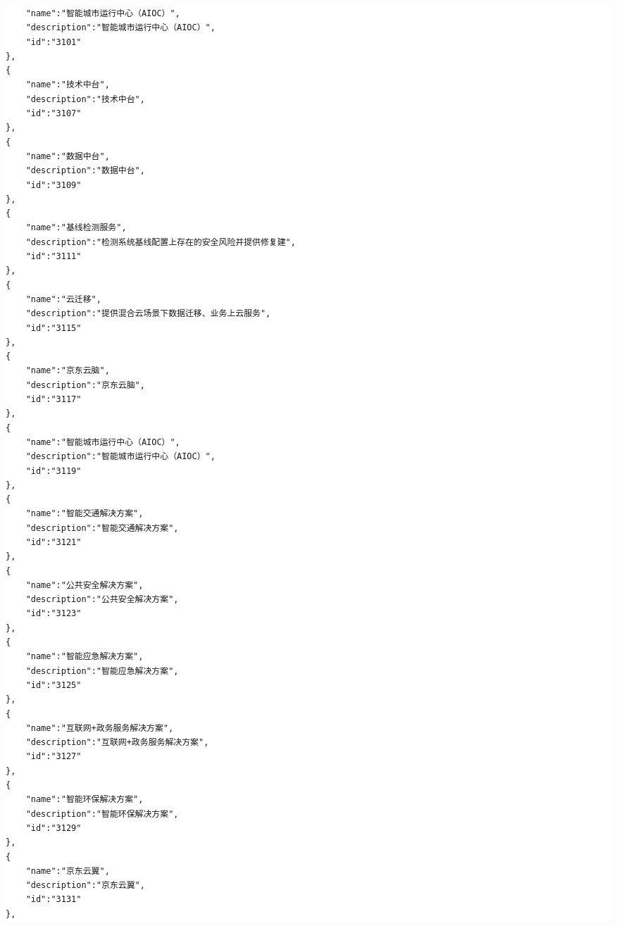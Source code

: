 		"name":"智能城市运行中心（AIOC）",
		"description":"智能城市运行中心（AIOC）",
		"id":"3101"
	},
	{
		"name":"技术中台",
		"description":"技术中台",
		"id":"3107"
	},
	{
		"name":"数据中台",
		"description":"数据中台",
		"id":"3109"
	},
	{
		"name":"基线检测服务",
		"description":"检测系统基线配置上存在的安全风险并提供修复建",
		"id":"3111"
	},
	{
		"name":"云迁移",
		"description":"提供混合云场景下数据迁移、业务上云服务",
		"id":"3115"
	},
	{
		"name":"京东云脑",
		"description":"京东云脑",
		"id":"3117"
	},
	{
		"name":"智能城市运行中心（AIOC）",
		"description":"智能城市运行中心（AIOC）",
		"id":"3119"
	},
	{
		"name":"智能交通解决方案",
		"description":"智能交通解决方案",
		"id":"3121"
	},
	{
		"name":"公共安全解决方案",
		"description":"公共安全解决方案",
		"id":"3123"
	},
	{
		"name":"智能应急解决方案",
		"description":"智能应急解决方案",
		"id":"3125"
	},
	{
		"name":"互联网+政务服务解决方案",
		"description":"互联网+政务服务解决方案",
		"id":"3127"
	},
	{
		"name":"智能环保解决方案",
		"description":"智能环保解决方案",
		"id":"3129"
	},
	{
		"name":"京东云翼",
		"description":"京东云翼",
		"id":"3131"
	},